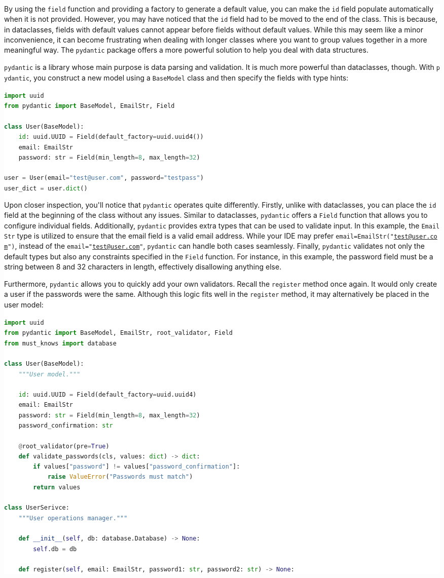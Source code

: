 By using the `field` function and providing a factory to generate a default value, you can make the `id` field populate automatically when it is not provided. However, you may have noticed that the `id` field had to be moved to the end of the class. This is because, in dataclasses, fields with default values cannot appear before fields without default values. While this may seem like a minor inconvenience, it can become frustrating when dealing with longer classes where you want to group values together in a more meaningful way. The `pydantic` package offers a more powerful solution to help you deal with data structures.

`pydantic` is a library whose main purpose is data parsing and validation. It is much more powerful than dataclasses, though. With `pydantic`, you construct a new model using a `BaseModel` class and then specify the fields with type hints:

```python
import uuid
from pydantic import BaseModel, EmailStr, Field

class User(BaseModel):
    id: uuid.UUID = Field(default_factory=uuid.uuid4())
    email: EmailStr
    password: str = Field(min_length=8, max_length=32)

user = User(email="test@user.com", password="testpass")
user_dict = user.dict()
```

Upon closer inspection, you'll notice that `pydantic` operates quite differently. Firstly, unlike with dataclasses, you can place the `id` field at the beginning of the class without any issues. Similar to dataclasses, `pydantic` offers a `Field` function that allows you to configure individual fields. Additionally, `pydantic` provides extra types that can be used to validate input. In this example, the `EmailStr` type is utilized to ensure that the email field is a valid email address. While your IDE may prefer `email=EmailStr("`[`test@user.com`](mailto:test@user.com)`")`, instead of the `email="`[`test@user.com`](mailto:test@user.com)`"`, `pydantic` can handle both cases seamlessly. Finally, `pydantic` validates not only the default types but also any constraints specified in the `Field` function. For instance, in this example, the password field must be a string between 8 and 32 characters in length, effectively disallowing anything else.

Furthermore, `pydantic` allows you to quickly add your own validators. Recall the `register` method once again. It would only create a user if the passwords were the same. Although this logic fits well in the `register` method, it may alternatively be placed in the user model:

```python
import uuid
from pydantic import BaseModel, EmailStr, root_validator, Field
from must_knows import database

class User(BaseModel):
	"""User model."""

    id: uuid.UUID = Field(default_factory=uuid.uuid4)
    email: EmailStr
    password: str = Field(min_length=8, max_length=32)
    password_confirmation: str

    @root_validator(pre=True)
    def validate_passwords(cls, values: dict) -> dict:
        if values["password"] != values["password_confirmation"]:
            raise ValueError("Passwords must match")
        return values
  
class UserSerivce:
    """User operations manager."""
    
    def __init__(self, db: database.Database) -> None:
        self.db = db

    def register(self, email: EmailStr, password1: str, password2: str) -> None:
```